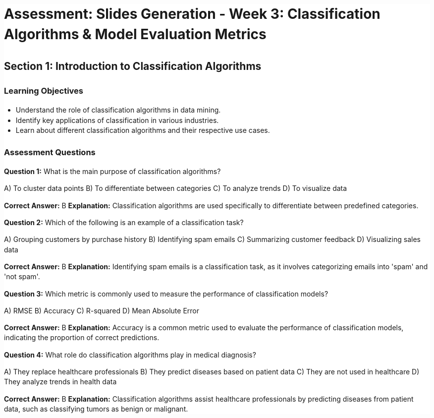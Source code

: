 # Assessment: Slides Generation - Week 3: Classification Algorithms & Model Evaluation Metrics

## Section 1: Introduction to Classification Algorithms

### Learning Objectives
- Understand the role of classification algorithms in data mining.
- Identify key applications of classification in various industries.
- Learn about different classification algorithms and their respective use cases.

### Assessment Questions

**Question 1:** What is the main purpose of classification algorithms?

  A) To cluster data points
  B) To differentiate between categories
  C) To analyze trends
  D) To visualize data

**Correct Answer:** B
**Explanation:** Classification algorithms are used specifically to differentiate between predefined categories.

**Question 2:** Which of the following is an example of a classification task?

  A) Grouping customers by purchase history
  B) Identifying spam emails
  C) Summarizing customer feedback
  D) Visualizing sales data

**Correct Answer:** B
**Explanation:** Identifying spam emails is a classification task, as it involves categorizing emails into 'spam' and 'not spam'.

**Question 3:** Which metric is commonly used to measure the performance of classification models?

  A) RMSE
  B) Accuracy
  C) R-squared
  D) Mean Absolute Error

**Correct Answer:** B
**Explanation:** Accuracy is a common metric used to evaluate the performance of classification models, indicating the proportion of correct predictions.

**Question 4:** What role do classification algorithms play in medical diagnosis?

  A) They replace healthcare professionals
  B) They predict diseases based on patient data
  C) They are not used in healthcare
  D) They analyze trends in health data

**Correct Answer:** B
**Explanation:** Classification algorithms assist healthcare professionals by predicting diseases from patient data, such as classifying tumors as benign or malignant.
